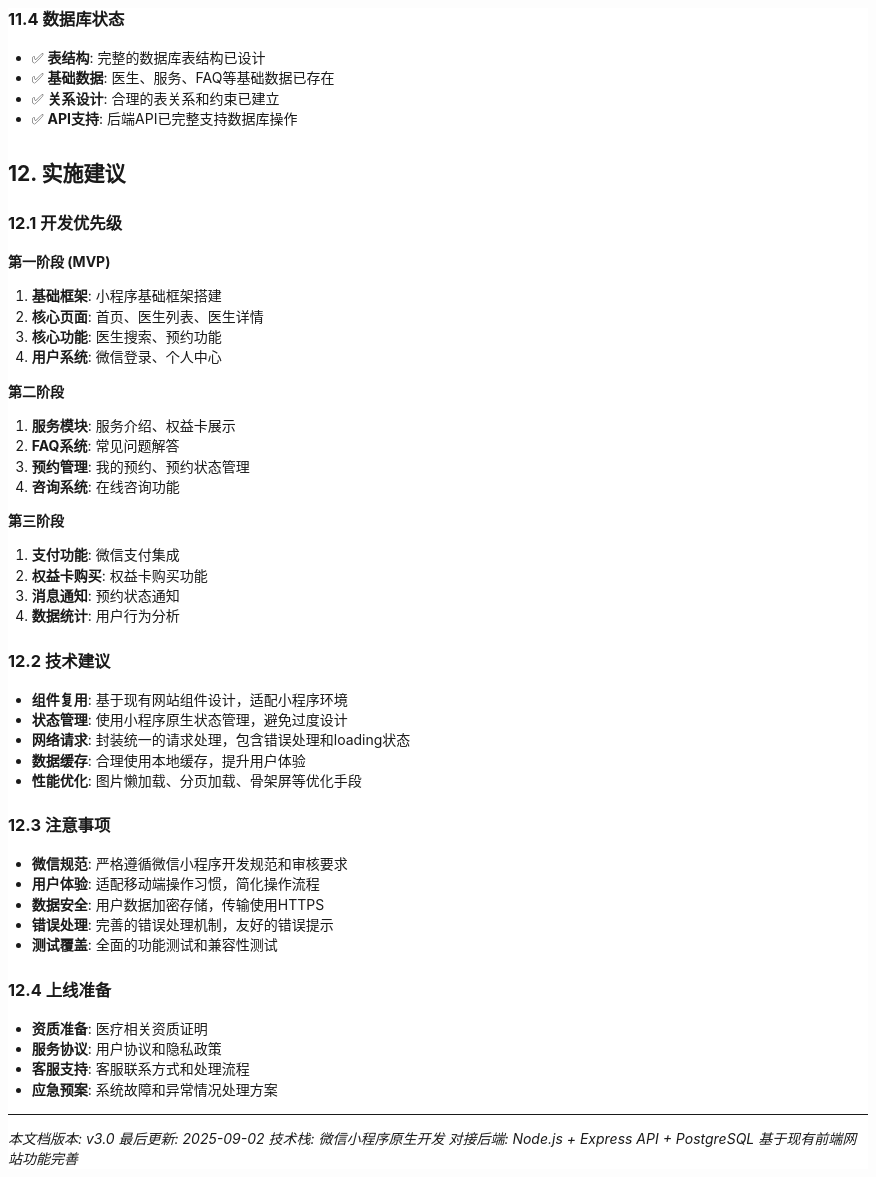### 11.4 数据库状态
- ✅ **表结构**: 完整的数据库表结构已设计
- ✅ **基础数据**: 医生、服务、FAQ等基础数据已存在
- ✅ **关系设计**: 合理的表关系和约束已建立
- ✅ **API支持**: 后端API已完整支持数据库操作

## 12. 实施建议

### 12.1 开发优先级
**第一阶段 (MVP)**
1. **基础框架**: 小程序基础框架搭建
2. **核心页面**: 首页、医生列表、医生详情
3. **核心功能**: 医生搜索、预约功能
4. **用户系统**: 微信登录、个人中心

**第二阶段**
1. **服务模块**: 服务介绍、权益卡展示
2. **FAQ系统**: 常见问题解答
3. **预约管理**: 我的预约、预约状态管理
4. **咨询系统**: 在线咨询功能

**第三阶段**
1. **支付功能**: 微信支付集成
2. **权益卡购买**: 权益卡购买功能
3. **消息通知**: 预约状态通知
4. **数据统计**: 用户行为分析

### 12.2 技术建议
- **组件复用**: 基于现有网站组件设计，适配小程序环境
- **状态管理**: 使用小程序原生状态管理，避免过度设计
- **网络请求**: 封装统一的请求处理，包含错误处理和loading状态
- **数据缓存**: 合理使用本地缓存，提升用户体验
- **性能优化**: 图片懒加载、分页加载、骨架屏等优化手段

### 12.3 注意事项
- **微信规范**: 严格遵循微信小程序开发规范和审核要求
- **用户体验**: 适配移动端操作习惯，简化操作流程
- **数据安全**: 用户数据加密存储，传输使用HTTPS
- **错误处理**: 完善的错误处理机制，友好的错误提示
- **测试覆盖**: 全面的功能测试和兼容性测试

### 12.4 上线准备
- **资质准备**: 医疗相关资质证明
- **服务协议**: 用户协议和隐私政策
- **客服支持**: 客服联系方式和处理流程
- **应急预案**: 系统故障和异常情况处理方案

---

*本文档版本: v3.0*
*最后更新: 2025-09-02*
*技术栈: 微信小程序原生开发*
*对接后端: Node.js + Express API + PostgreSQL*
*基于现有前端网站功能完善*
